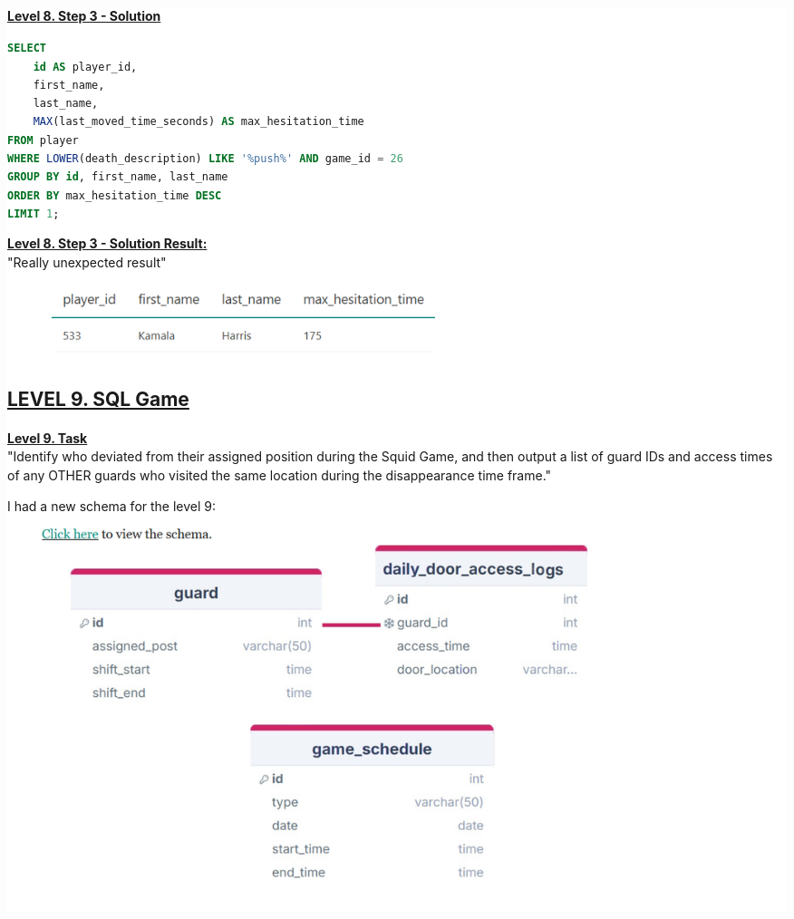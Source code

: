 <ins><b>Level 8. Step 3 - Solution</ins></b><br>

```sql
SELECT
    id AS player_id,
    first_name,
    last_name,
    MAX(last_moved_time_seconds) AS max_hesitation_time
FROM player 
WHERE LOWER(death_description) LIKE '%push%' AND game_id = 26
GROUP BY id, first_name, last_name
ORDER BY max_hesitation_time DESC 
LIMIT 1;
```
<ins><b>Level 8. Step 3 - Solution Result:</ins></b><br>
"Really unexpected result"
![](https://github.com/VictoriaStetskevych/projects/blob/main/SQL/03_sql_squid_game/images/46_max_hesitation.png?raw=true)


## <u> LEVEL 9. SQL Game </u>

<ins><b>Level 9. Task</ins></b><br>
"Identify who deviated from their assigned position during the Squid Game, and then output a list of guard IDs and access times of any OTHER guards who visited the same location during the disappearance time frame."

I had a new schema for the level 9:
![](https://github.com/VictoriaStetskevych/projects/blob/main/SQL/03_sql_squid_game/images/47_level_9_new_schema.png?raw=true)
